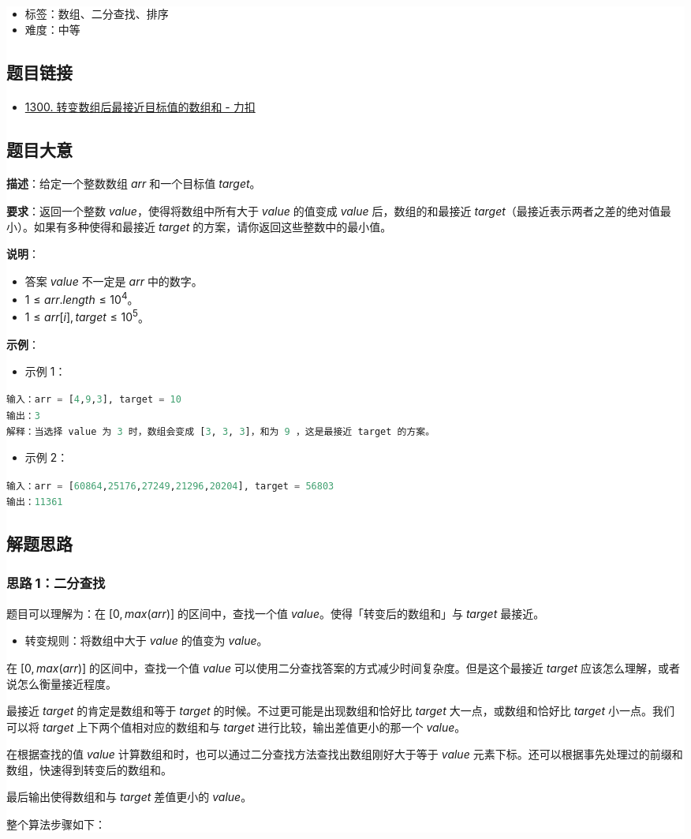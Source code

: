 
- 标签：数组、二分查找、排序
- 难度：中等

## 题目链接

- [1300. 转变数组后最接近目标值的数组和 - 力扣](https://leetcode.cn/problems/sum-of-mutated-array-closest-to-target/)

## 题目大意

**描述**：给定一个整数数组 $arr$ 和一个目标值 $target$。

**要求**：返回一个整数 $value$，使得将数组中所有大于 $value$ 的值变成 $value$ 后，数组的和最接近 $target$（最接近表示两者之差的绝对值最小）。如果有多种使得和最接近 $target$ 的方案，请你返回这些整数中的最小值。

**说明**：

- 答案 $value$ 不一定是 $arr$ 中的数字。
- $1 \le arr.length \le 10^4$。
- $1 \le arr[i], target \le 10^5$。

**示例**：

- 示例 1：

```python
输入：arr = [4,9,3], target = 10
输出：3
解释：当选择 value 为 3 时，数组会变成 [3, 3, 3]，和为 9 ，这是最接近 target 的方案。
```

- 示例 2：

```python
输入：arr = [60864,25176,27249,21296,20204], target = 56803
输出：11361
```

## 解题思路

### 思路 1：二分查找

题目可以理解为：在 $[0, max(arr)]$ 的区间中，查找一个值 $value$。使得「转变后的数组和」与 $target$ 最接近。

- 转变规则：将数组中大于 $value$ 的值变为 $value$。

在 $[0, max(arr)]$ 的区间中，查找一个值 $value$ 可以使用二分查找答案的方式减少时间复杂度。但是这个最接近 $target$ 应该怎么理解，或者说怎么衡量接近程度。

最接近 $target$ 的肯定是数组和等于 $target$ 的时候。不过更可能是出现数组和恰好比 $target$ 大一点，或数组和恰好比 $target$ 小一点。我们可以将 $target$ 上下两个值相对应的数组和与 $target$ 进行比较，输出差值更小的那一个 $value$。

在根据查找的值 $value$ 计算数组和时，也可以通过二分查找方法查找出数组刚好大于等于 $value$ 元素下标。还可以根据事先处理过的前缀和数组，快速得到转变后的数组和。

最后输出使得数组和与 $target$ 差值更小的 $value$。

整个算法步骤如下：

